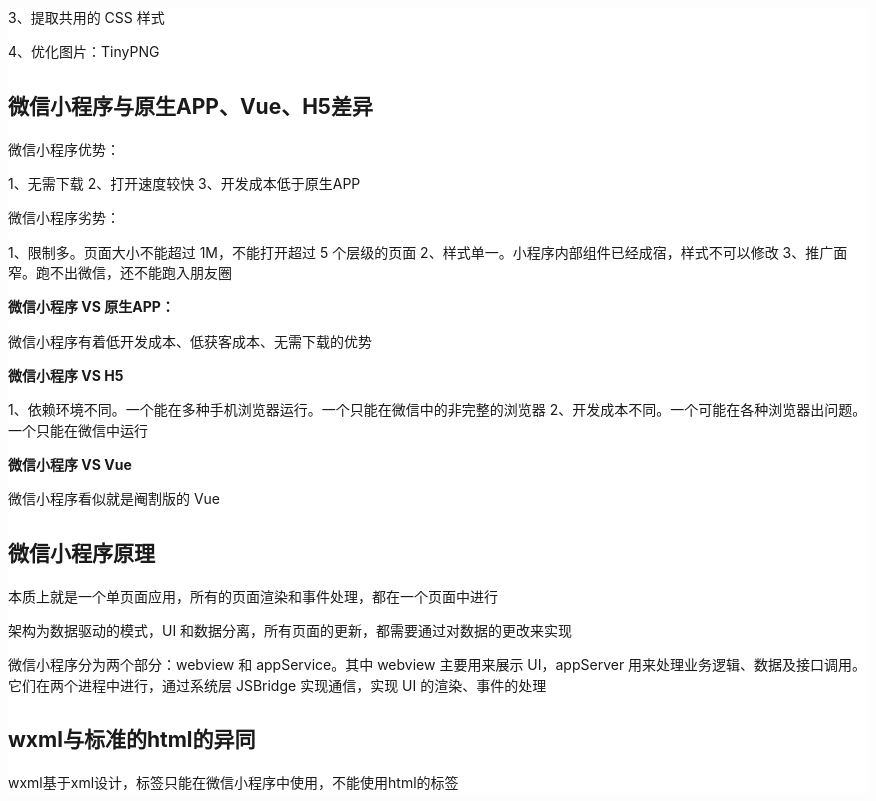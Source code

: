3、提取共用的 CSS 样式

4、优化图片：TinyPNG

## 微信小程序与原生APP、Vue、H5差异
微信小程序优势：

1、无需下载 
2、打开速度较快
3、开发成本低于原生APP

微信小程序劣势：

1、限制多。页面大小不能超过 1M，不能打开超过 5 个层级的页面
2、样式单一。小程序内部组件已经成宿，样式不可以修改 
3、推广面窄。跑不出微信，还不能跑入朋友圈

**微信小程序 VS 原生APP：**

微信小程序有着低开发成本、低获客成本、无需下载的优势

**微信小程序 VS  H5**

1、依赖环境不同。一个能在多种手机浏览器运行。一个只能在微信中的非完整的浏览器
2、开发成本不同。一个可能在各种浏览器出问题。一个只能在微信中运行

**微信小程序 VS  Vue**

微信小程序看似就是阉割版的 Vue

## 微信小程序原理
本质上就是一个单页面应用，所有的页面渲染和事件处理，都在一个页面中进行

架构为数据驱动的模式，UI 和数据分离，所有页面的更新，都需要通过对数据的更改来实现

微信小程序分为两个部分：webview 和 appService。其中 webview 主要用来展示 UI，appServer 用来处理业务逻辑、数据及接口调用。它们在两个进程中进行，通过系统层 JSBridge 实现通信，实现 UI 的渲染、事件的处理
## wxml与标准的html的异同
wxml基于xml设计，标签只能在微信小程序中使用，不能使用html的标签